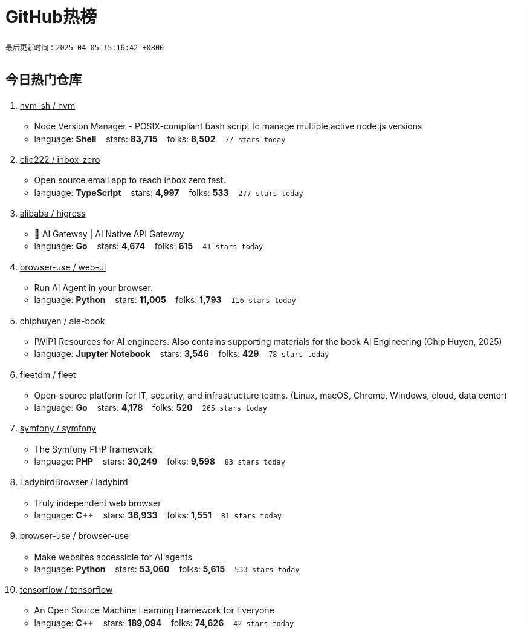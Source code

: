 # GitHub热榜

`最后更新时间：2025-04-05 15:16:42 +0800`

## 今日热门仓库

1. [nvm-sh / nvm](https://github.com/nvm-sh/nvm)
    - Node Version Manager - POSIX-compliant bash script to manage multiple active node.js versions
    - language: **Shell** &nbsp;&nbsp; stars: **83,715** &nbsp;&nbsp; folks: **8,502**  &nbsp;&nbsp; `77 stars today`

1. [elie222 / inbox-zero](https://github.com/elie222/inbox-zero)
    - Open source email app to reach inbox zero fast.
    - language: **TypeScript** &nbsp;&nbsp; stars: **4,997** &nbsp;&nbsp; folks: **533**  &nbsp;&nbsp; `277 stars today`

1. [alibaba / higress](https://github.com/alibaba/higress)
    - 🤖 AI Gateway | AI Native API Gateway
    - language: **Go** &nbsp;&nbsp; stars: **4,674** &nbsp;&nbsp; folks: **615**  &nbsp;&nbsp; `41 stars today`

1. [browser-use / web-ui](https://github.com/browser-use/web-ui)
    - Run AI Agent in your browser.
    - language: **Python** &nbsp;&nbsp; stars: **11,005** &nbsp;&nbsp; folks: **1,793**  &nbsp;&nbsp; `116 stars today`

1. [chiphuyen / aie-book](https://github.com/chiphuyen/aie-book)
    - [WIP] Resources for AI engineers. Also contains supporting materials for the book AI Engineering (Chip Huyen, 2025)
    - language: **Jupyter Notebook** &nbsp;&nbsp; stars: **3,546** &nbsp;&nbsp; folks: **429**  &nbsp;&nbsp; `78 stars today`

1. [fleetdm / fleet](https://github.com/fleetdm/fleet)
    - Open-source platform for IT, security, and infrastructure teams. (Linux, macOS, Chrome, Windows, cloud, data center)
    - language: **Go** &nbsp;&nbsp; stars: **4,178** &nbsp;&nbsp; folks: **520**  &nbsp;&nbsp; `265 stars today`

1. [symfony / symfony](https://github.com/symfony/symfony)
    - The Symfony PHP framework
    - language: **PHP** &nbsp;&nbsp; stars: **30,249** &nbsp;&nbsp; folks: **9,598**  &nbsp;&nbsp; `83 stars today`

1. [LadybirdBrowser / ladybird](https://github.com/LadybirdBrowser/ladybird)
    - Truly independent web browser
    - language: **C++** &nbsp;&nbsp; stars: **36,933** &nbsp;&nbsp; folks: **1,551**  &nbsp;&nbsp; `81 stars today`

1. [browser-use / browser-use](https://github.com/browser-use/browser-use)
    - Make websites accessible for AI agents
    - language: **Python** &nbsp;&nbsp; stars: **53,060** &nbsp;&nbsp; folks: **5,615**  &nbsp;&nbsp; `533 stars today`

1. [tensorflow / tensorflow](https://github.com/tensorflow/tensorflow)
    - An Open Source Machine Learning Framework for Everyone
    - language: **C++** &nbsp;&nbsp; stars: **189,094** &nbsp;&nbsp; folks: **74,626**  &nbsp;&nbsp; `42 stars today`
